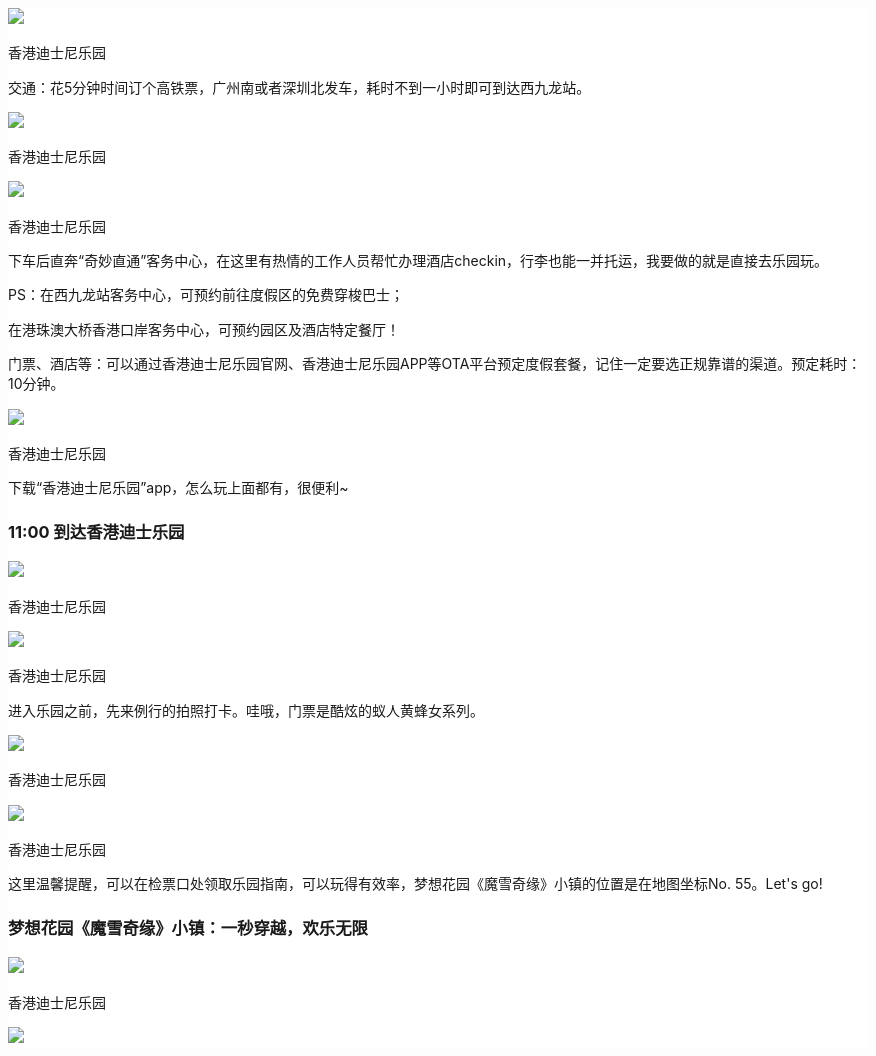 ![](https://s.tuniu.net/qn/image/4ebbe5c66f5116a888ebf35a0b4fe2f4/95a5e718-205e-43f0-f89f-58c537b72e44.jpg?imageView2/2/w/800/h/0)

香港迪士尼乐园

交通：花5分钟时间订个高铁票，广州南或者深圳北发车，耗时不到一小时即可到达西九龙站。

![](https://s.tuniu.net/qn/image/4ebbe5c66f5116a888ebf35a0b4fe2f4/5bc0b0ef-7099-4064-fc25-0c20429a0248.jpg?imageView2/2/w/800/h/0)

香港迪士尼乐园

![](https://s.tuniu.net/qn/image/4ebbe5c66f5116a888ebf35a0b4fe2f4/b4e34040-03d3-4136-837d-5c8913ccf038.jpg?imageView2/2/w/800/h/0)

香港迪士尼乐园

下车后直奔“奇妙直通”客务中心，在这里有热情的工作人员帮忙办理酒店checkin，行李也能一并托运，我要做的就是直接去乐园玩。

PS：在西九龙站客务中心，可预约前往度假区的免费穿梭巴士；

在港珠澳大桥香港口岸客务中心，可预约园区及酒店特定餐厅！

门票、酒店等：可以通过香港迪士尼乐园官网、香港迪士尼乐园APP等OTA平台预定度假套餐，记住一定要选正规靠谱的渠道。预定耗时：10分钟。

![](https://s.tuniu.net/qn/image/4ebbe5c66f5116a888ebf35a0b4fe2f4/747ea5ba-9de1-4aa8-98b2-3718c478689b.jpg?imageView2/2/w/800/h/0)

香港迪士尼乐园

下载“香港迪士尼乐园”app，怎么玩上面都有，很便利~

### 11:00 到达香港迪士乐园

![](https://s.tuniu.net/qn/image/4ebbe5c66f5116a888ebf35a0b4fe2f4/1139a671-0c94-414b-9e97-4da00c98e9d4.jpg?imageView2/2/w/800/h/0)

香港迪士尼乐园

![](https://s.tuniu.net/qn/image/4ebbe5c66f5116a888ebf35a0b4fe2f4/7fb4351f-6c8c-4156-8ddb-98a7942ebed9.jpg?imageView2/2/w/800/h/0)

香港迪士尼乐园

进入乐园之前，先来例行的拍照打卡。哇哦，门票是酷炫的蚁人黄蜂女系列。

![](https://s.tuniu.net/qn/image/4ebbe5c66f5116a888ebf35a0b4fe2f4/2ad1f09f-1cfd-4b60-b459-93c3e35deca5.jpg?imageView2/2/w/800/h/0)

香港迪士尼乐园

![](https://s.tuniu.net/qn/image/4ebbe5c66f5116a888ebf35a0b4fe2f4/b1b9e02e-a29c-48c1-b5a6-73aa33e884fe.jpg?imageView2/2/w/800/h/0)

香港迪士尼乐园

这里温馨提醒，可以在检票口处领取乐园指南，可以玩得有效率，梦想花园《魔雪奇缘》小镇的位置是在地图坐标No. 55。Let's go!

### 梦想花园《魔雪奇缘》小镇：一秒穿越，欢乐无限

![](https://s.tuniu.net/qn/image/4ebbe5c66f5116a888ebf35a0b4fe2f4/38348ac6-caf5-40fd-f39a-ee99ee6782fa.jpg?imageView2/2/w/800/h/0)

香港迪士尼乐园

![](https://s.tuniu.net/qn/image/4ebbe5c66f5116a888ebf35a0b4fe2f4/be25aa18-db7d-4548-ed26-e6be3d965b58.jpg?imageView2/2/w/800/h/0)
